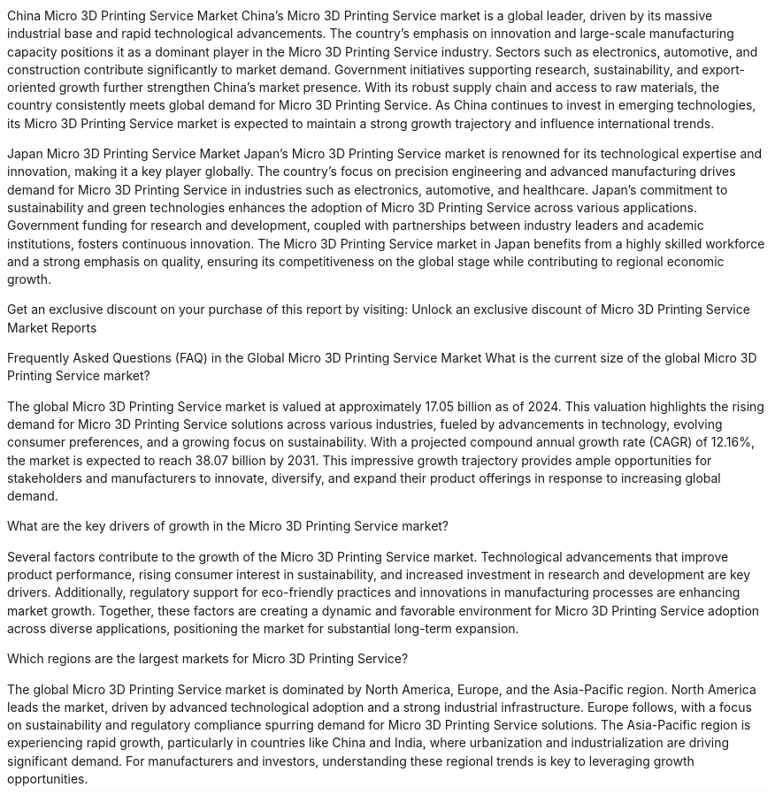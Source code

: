 China Micro 3D Printing Service Market
China’s Micro 3D Printing Service market is a global leader, driven by its massive industrial base and rapid technological advancements. The country’s emphasis on innovation and large-scale manufacturing capacity positions it as a dominant player in the Micro 3D Printing Service industry. Sectors such as electronics, automotive, and construction contribute significantly to market demand. Government initiatives supporting research, sustainability, and export-oriented growth further strengthen China’s market presence. With its robust supply chain and access to raw materials, the country consistently meets global demand for Micro 3D Printing Service. As China continues to invest in emerging technologies, its Micro 3D Printing Service market is expected to maintain a strong growth trajectory and influence international trends.

Japan Micro 3D Printing Service Market
Japan’s Micro 3D Printing Service market is renowned for its technological expertise and innovation, making it a key player globally. The country’s focus on precision engineering and advanced manufacturing drives demand for Micro 3D Printing Service in industries such as electronics, automotive, and healthcare. Japan’s commitment to sustainability and green technologies enhances the adoption of Micro 3D Printing Service across various applications. Government funding for research and development, coupled with partnerships between industry leaders and academic institutions, fosters continuous innovation. The Micro 3D Printing Service market in Japan benefits from a highly skilled workforce and a strong emphasis on quality, ensuring its competitiveness on the global stage while contributing to regional economic growth.

Get an exclusive discount on your purchase of this report by visiting: Unlock an exclusive discount of Micro 3D Printing Service Market Reports 

Frequently Asked Questions (FAQ) in the Global Micro 3D Printing Service Market
What is the current size of the global Micro 3D Printing Service market?

The global Micro 3D Printing Service market is valued at approximately 17.05 billion as of 2024. This valuation highlights the rising demand for Micro 3D Printing Service solutions across various industries, fueled by advancements in technology, evolving consumer preferences, and a growing focus on sustainability. With a projected compound annual growth rate (CAGR) of 12.16%, the market is expected to reach 38.07 billion by 2031. This impressive growth trajectory provides ample opportunities for stakeholders and manufacturers to innovate, diversify, and expand their product offerings in response to increasing global demand.

What are the key drivers of growth in the Micro 3D Printing Service market?

Several factors contribute to the growth of the Micro 3D Printing Service market. Technological advancements that improve product performance, rising consumer interest in sustainability, and increased investment in research and development are key drivers. Additionally, regulatory support for eco-friendly practices and innovations in manufacturing processes are enhancing market growth. Together, these factors are creating a dynamic and favorable environment for Micro 3D Printing Service adoption across diverse applications, positioning the market for substantial long-term expansion.

Which regions are the largest markets for Micro 3D Printing Service?

The global Micro 3D Printing Service market is dominated by North America, Europe, and the Asia-Pacific region. North America leads the market, driven by advanced technological adoption and a strong industrial infrastructure. Europe follows, with a focus on sustainability and regulatory compliance spurring demand for Micro 3D Printing Service solutions. The Asia-Pacific region is experiencing rapid growth, particularly in countries like China and India, where urbanization and industrialization are driving significant demand. For manufacturers and investors, understanding these regional trends is key to leveraging growth opportunities.
